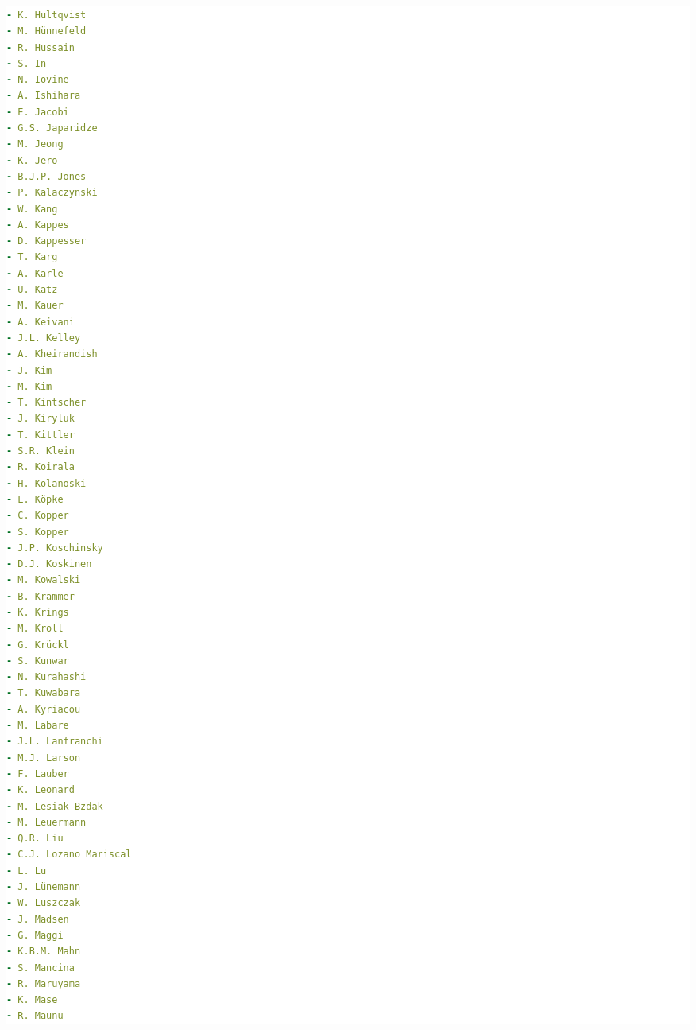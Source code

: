 ```yaml
- K. Hultqvist
- M. Hünnefeld
- R. Hussain
- S. In
- N. Iovine
- A. Ishihara
- E. Jacobi
- G.S. Japaridze
- M. Jeong
- K. Jero
- B.J.P. Jones
- P. Kalaczynski
- W. Kang
- A. Kappes
- D. Kappesser
- T. Karg
- A. Karle
- U. Katz
- M. Kauer
- A. Keivani
- J.L. Kelley
- A. Kheirandish
- J. Kim
- M. Kim
- T. Kintscher
- J. Kiryluk
- T. Kittler
- S.R. Klein
- R. Koirala
- H. Kolanoski
- L. Köpke
- C. Kopper
- S. Kopper
- J.P. Koschinsky
- D.J. Koskinen
- M. Kowalski
- B. Krammer
- K. Krings
- M. Kroll
- G. Krückl
- S. Kunwar
- N. Kurahashi
- T. Kuwabara
- A. Kyriacou
- M. Labare
- J.L. Lanfranchi
- M.J. Larson
- F. Lauber
- K. Leonard
- M. Lesiak-Bzdak
- M. Leuermann
- Q.R. Liu
- C.J. Lozano Mariscal
- L. Lu
- J. Lünemann
- W. Luszczak
- J. Madsen
- G. Maggi
- K.B.M. Mahn
- S. Mancina
- R. Maruyama
- K. Mase
- R. Maunu
```